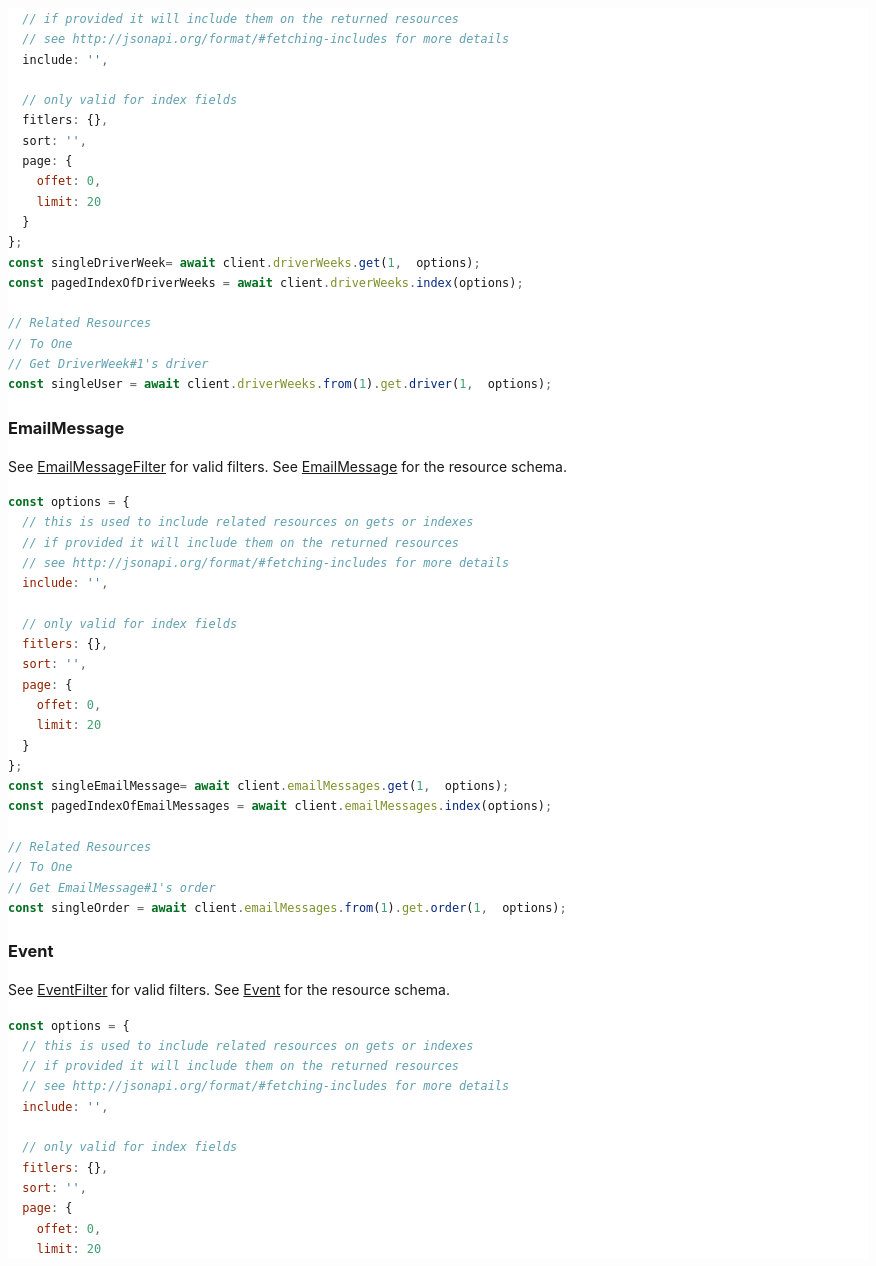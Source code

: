 ```JavaScript
  // if provided it will include them on the returned resources
  // see http://jsonapi.org/format/#fetching-includes for more details
  include: '',

  // only valid for index fields
  fitlers: {},
  sort: '',
  page: {
    offet: 0,
    limit: 20
  }
};
const singleDriverWeek= await client.driverWeeks.get(1,  options);
const pagedIndexOfDriverWeeks = await client.driverWeeks.index(options);

// Related Resources
// To One
// Get DriverWeek#1's driver
const singleUser = await client.driverWeeks.from(1).get.driver(1,  options);
```
### <a name='resource-dao-EmailMessage'></a>EmailMessage
See [EmailMessageFilter](#resource-filter-EmailMessage) for valid filters.
See [EmailMessage](#resource-EmailMessage) for the resource schema.
```JavaScript
const options = {
  // this is used to include related resources on gets or indexes
  // if provided it will include them on the returned resources
  // see http://jsonapi.org/format/#fetching-includes for more details
  include: '',

  // only valid for index fields
  fitlers: {},
  sort: '',
  page: {
    offet: 0,
    limit: 20
  }
};
const singleEmailMessage= await client.emailMessages.get(1,  options);
const pagedIndexOfEmailMessages = await client.emailMessages.index(options);

// Related Resources
// To One
// Get EmailMessage#1's order
const singleOrder = await client.emailMessages.from(1).get.order(1,  options);
```
### <a name='resource-dao-Event'></a>Event
See [EventFilter](#resource-filter-Event) for valid filters.
See [Event](#resource-Event) for the resource schema.
```JavaScript
const options = {
  // this is used to include related resources on gets or indexes
  // if provided it will include them on the returned resources
  // see http://jsonapi.org/format/#fetching-includes for more details
  include: '',

  // only valid for index fields
  fitlers: {},
  sort: '',
  page: {
    offet: 0,
    limit: 20
```